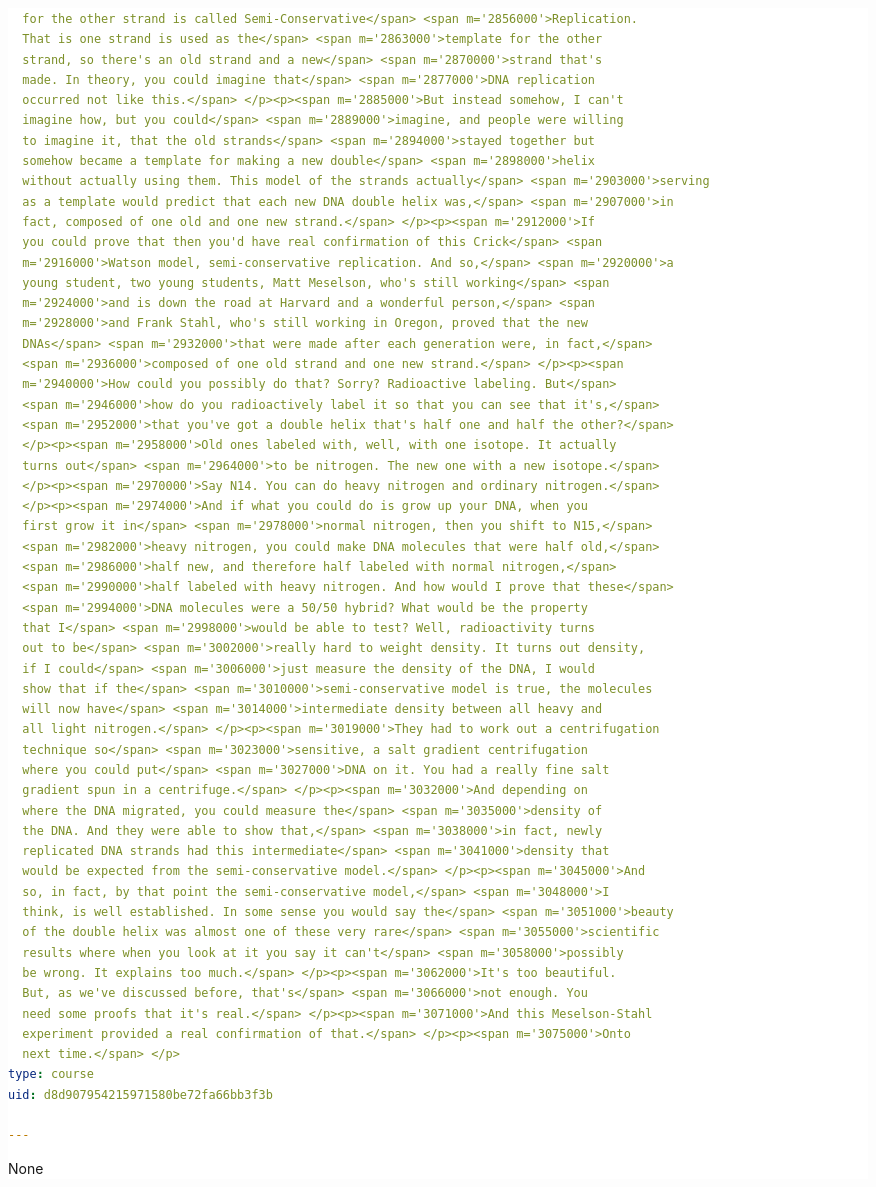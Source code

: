 ```yaml
  for the other strand is called Semi-Conservative</span> <span m='2856000'>Replication.
  That is one strand is used as the</span> <span m='2863000'>template for the other
  strand, so there's an old strand and a new</span> <span m='2870000'>strand that's
  made. In theory, you could imagine that</span> <span m='2877000'>DNA replication
  occurred not like this.</span> </p><p><span m='2885000'>But instead somehow, I can't
  imagine how, but you could</span> <span m='2889000'>imagine, and people were willing
  to imagine it, that the old strands</span> <span m='2894000'>stayed together but
  somehow became a template for making a new double</span> <span m='2898000'>helix
  without actually using them. This model of the strands actually</span> <span m='2903000'>serving
  as a template would predict that each new DNA double helix was,</span> <span m='2907000'>in
  fact, composed of one old and one new strand.</span> </p><p><span m='2912000'>If
  you could prove that then you'd have real confirmation of this Crick</span> <span
  m='2916000'>Watson model, semi-conservative replication. And so,</span> <span m='2920000'>a
  young student, two young students, Matt Meselson, who's still working</span> <span
  m='2924000'>and is down the road at Harvard and a wonderful person,</span> <span
  m='2928000'>and Frank Stahl, who's still working in Oregon, proved that the new
  DNAs</span> <span m='2932000'>that were made after each generation were, in fact,</span>
  <span m='2936000'>composed of one old strand and one new strand.</span> </p><p><span
  m='2940000'>How could you possibly do that? Sorry? Radioactive labeling. But</span>
  <span m='2946000'>how do you radioactively label it so that you can see that it's,</span>
  <span m='2952000'>that you've got a double helix that's half one and half the other?</span>
  </p><p><span m='2958000'>Old ones labeled with, well, with one isotope. It actually
  turns out</span> <span m='2964000'>to be nitrogen. The new one with a new isotope.</span>
  </p><p><span m='2970000'>Say N14. You can do heavy nitrogen and ordinary nitrogen.</span>
  </p><p><span m='2974000'>And if what you could do is grow up your DNA, when you
  first grow it in</span> <span m='2978000'>normal nitrogen, then you shift to N15,</span>
  <span m='2982000'>heavy nitrogen, you could make DNA molecules that were half old,</span>
  <span m='2986000'>half new, and therefore half labeled with normal nitrogen,</span>
  <span m='2990000'>half labeled with heavy nitrogen. And how would I prove that these</span>
  <span m='2994000'>DNA molecules were a 50/50 hybrid? What would be the property
  that I</span> <span m='2998000'>would be able to test? Well, radioactivity turns
  out to be</span> <span m='3002000'>really hard to weight density. It turns out density,
  if I could</span> <span m='3006000'>just measure the density of the DNA, I would
  show that if the</span> <span m='3010000'>semi-conservative model is true, the molecules
  will now have</span> <span m='3014000'>intermediate density between all heavy and
  all light nitrogen.</span> </p><p><span m='3019000'>They had to work out a centrifugation
  technique so</span> <span m='3023000'>sensitive, a salt gradient centrifugation
  where you could put</span> <span m='3027000'>DNA on it. You had a really fine salt
  gradient spun in a centrifuge.</span> </p><p><span m='3032000'>And depending on
  where the DNA migrated, you could measure the</span> <span m='3035000'>density of
  the DNA. And they were able to show that,</span> <span m='3038000'>in fact, newly
  replicated DNA strands had this intermediate</span> <span m='3041000'>density that
  would be expected from the semi-conservative model.</span> </p><p><span m='3045000'>And
  so, in fact, by that point the semi-conservative model,</span> <span m='3048000'>I
  think, is well established. In some sense you would say the</span> <span m='3051000'>beauty
  of the double helix was almost one of these very rare</span> <span m='3055000'>scientific
  results where when you look at it you say it can't</span> <span m='3058000'>possibly
  be wrong. It explains too much.</span> </p><p><span m='3062000'>It's too beautiful.
  But, as we've discussed before, that's</span> <span m='3066000'>not enough. You
  need some proofs that it's real.</span> </p><p><span m='3071000'>And this Meselson-Stahl
  experiment provided a real confirmation of that.</span> </p><p><span m='3075000'>Onto
  next time.</span> </p>
type: course
uid: d8d907954215971580be72fa66bb3f3b

---
```

None